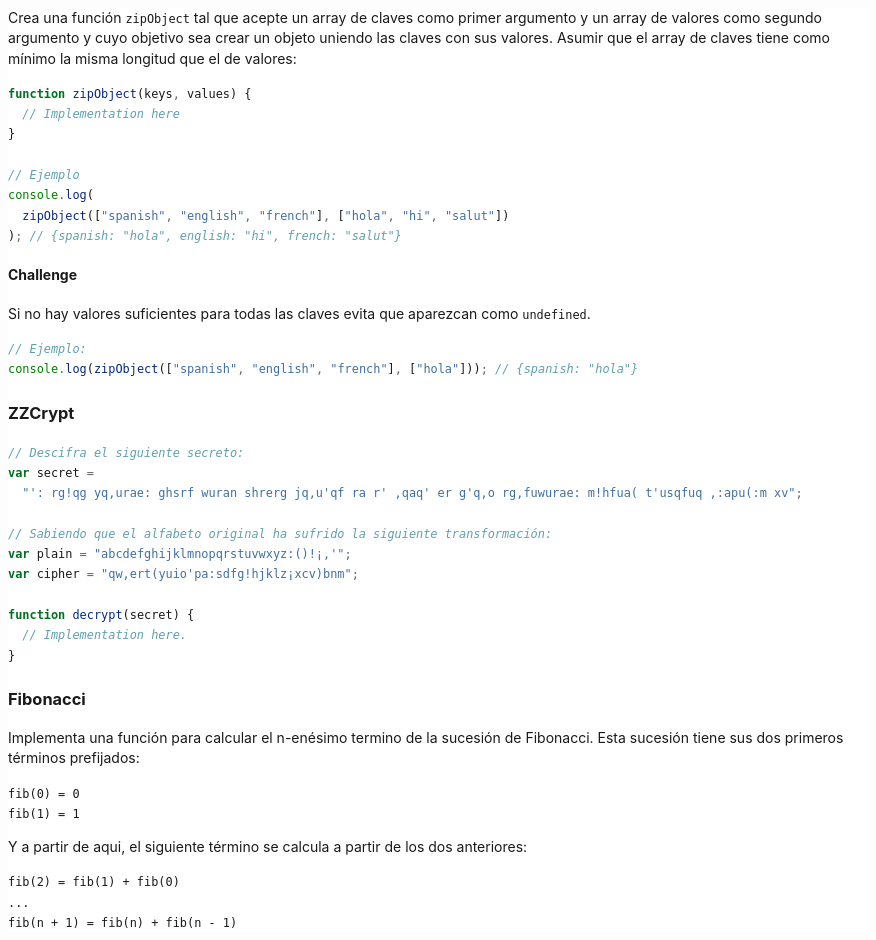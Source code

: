 Crea una función `zipObject` tal que acepte un array de claves como primer argumento y un array de valores como segundo argumento y cuyo objetivo sea crear un objeto uniendo las claves con sus valores.
Asumir que el array de claves tiene como mínimo la misma longitud que el de valores:

```javascript
function zipObject(keys, values) {
  // Implementation here
}

// Ejemplo
console.log(
  zipObject(["spanish", "english", "french"], ["hola", "hi", "salut"])
); // {spanish: "hola", english: "hi", french: "salut"}
```

#### Challenge

Si no hay valores suficientes para todas las claves evita que aparezcan como `undefined`.

```javascript
// Ejemplo:
console.log(zipObject(["spanish", "english", "french"], ["hola"])); // {spanish: "hola"}
```

### ZZCrypt

```javascript
// Descifra el siguiente secreto:
var secret =
  "': rg!qg yq,urae: ghsrf wuran shrerg jq,u'qf ra r' ,qaq' er g'q,o rg,fuwurae: m!hfua( t'usqfuq ,:apu(:m xv";

// Sabiendo que el alfabeto original ha sufrido la siguiente transformación:
var plain = "abcdefghijklmnopqrstuvwxyz:()!¡,'";
var cipher = "qw,ert(yuio'pa:sdfg!hjklz¡xcv)bnm";

function decrypt(secret) {
  // Implementation here.
}
```

### Fibonacci

Implementa una función para calcular el n-enésimo termino de la sucesión de Fibonacci. Esta sucesión tiene sus dos primeros términos prefijados:

```
fib(0) = 0
fib(1) = 1
```

Y a partir de aqui, el siguiente término se calcula a partir de los dos anteriores:

```
fib(2) = fib(1) + fib(0)
...
fib(n + 1) = fib(n) + fib(n - 1)
```

